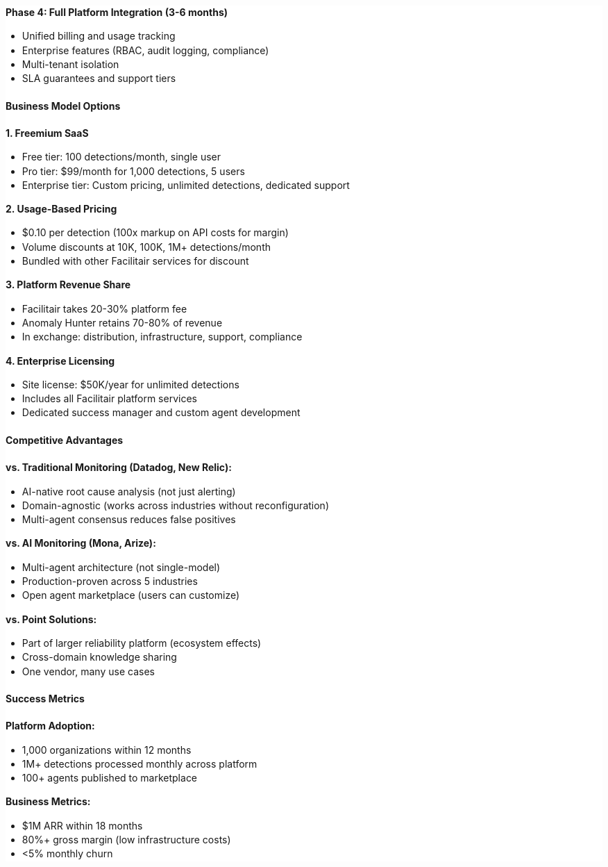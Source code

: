 **Phase 4: Full Platform Integration (3-6 months)**
- Unified billing and usage tracking
- Enterprise features (RBAC, audit logging, compliance)
- Multi-tenant isolation
- SLA guarantees and support tiers

#### **Business Model Options**

**1. Freemium SaaS**
- Free tier: 100 detections/month, single user
- Pro tier: $99/month for 1,000 detections, 5 users
- Enterprise tier: Custom pricing, unlimited detections, dedicated support

**2. Usage-Based Pricing**
- $0.10 per detection (100x markup on API costs for margin)
- Volume discounts at 10K, 100K, 1M+ detections/month
- Bundled with other Facilitair services for discount

**3. Platform Revenue Share**
- Facilitair takes 20-30% platform fee
- Anomaly Hunter retains 70-80% of revenue
- In exchange: distribution, infrastructure, support, compliance

**4. Enterprise Licensing**
- Site license: $50K/year for unlimited detections
- Includes all Facilitair platform services
- Dedicated success manager and custom agent development

#### **Competitive Advantages**

**vs. Traditional Monitoring (Datadog, New Relic):**
- AI-native root cause analysis (not just alerting)
- Domain-agnostic (works across industries without reconfiguration)
- Multi-agent consensus reduces false positives

**vs. AI Monitoring (Mona, Arize):**
- Multi-agent architecture (not single-model)
- Production-proven across 5 industries
- Open agent marketplace (users can customize)

**vs. Point Solutions:**
- Part of larger reliability platform (ecosystem effects)
- Cross-domain knowledge sharing
- One vendor, many use cases

#### **Success Metrics**

**Platform Adoption:**
- 1,000 organizations within 12 months
- 1M+ detections processed monthly across platform
- 100+ agents published to marketplace

**Business Metrics:**
- $1M ARR within 18 months
- 80%+ gross margin (low infrastructure costs)
- <5% monthly churn

